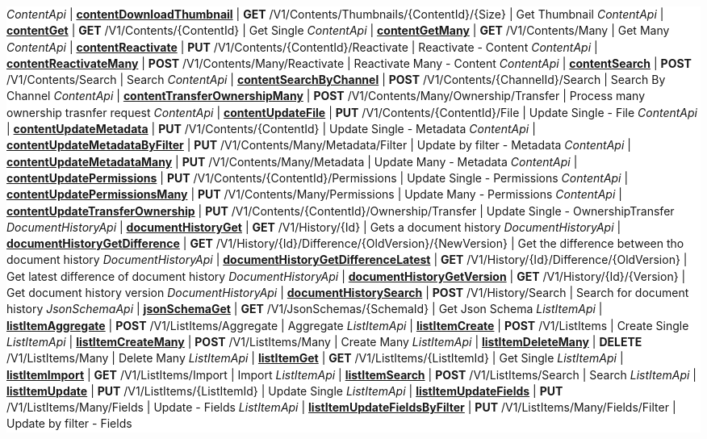 *ContentApi* | [**contentDownloadThumbnail**](docs/ContentApi.md#contentDownloadThumbnail) | **GET** /V1/Contents/Thumbnails/{ContentId}/{Size} | Get Thumbnail
*ContentApi* | [**contentGet**](docs/ContentApi.md#contentGet) | **GET** /V1/Contents/{ContentId} | Get Single
*ContentApi* | [**contentGetMany**](docs/ContentApi.md#contentGetMany) | **GET** /V1/Contents/Many | Get Many
*ContentApi* | [**contentReactivate**](docs/ContentApi.md#contentReactivate) | **PUT** /V1/Contents/{ContentId}/Reactivate | Reactivate - Content
*ContentApi* | [**contentReactivateMany**](docs/ContentApi.md#contentReactivateMany) | **POST** /V1/Contents/Many/Reactivate | Reactivate Many - Content
*ContentApi* | [**contentSearch**](docs/ContentApi.md#contentSearch) | **POST** /V1/Contents/Search | Search
*ContentApi* | [**contentSearchByChannel**](docs/ContentApi.md#contentSearchByChannel) | **POST** /V1/Contents/{ChannelId}/Search | Search By Channel
*ContentApi* | [**contentTransferOwnershipMany**](docs/ContentApi.md#contentTransferOwnershipMany) | **POST** /V1/Contents/Many/Ownership/Transfer | Process many ownership trasnfer request
*ContentApi* | [**contentUpdateFile**](docs/ContentApi.md#contentUpdateFile) | **PUT** /V1/Contents/{ContentId}/File | Update Single - File
*ContentApi* | [**contentUpdateMetadata**](docs/ContentApi.md#contentUpdateMetadata) | **PUT** /V1/Contents/{ContentId} | Update Single - Metadata
*ContentApi* | [**contentUpdateMetadataByFilter**](docs/ContentApi.md#contentUpdateMetadataByFilter) | **PUT** /V1/Contents/Many/Metadata/Filter | Update by filter - Metadata
*ContentApi* | [**contentUpdateMetadataMany**](docs/ContentApi.md#contentUpdateMetadataMany) | **PUT** /V1/Contents/Many/Metadata | Update Many - Metadata
*ContentApi* | [**contentUpdatePermissions**](docs/ContentApi.md#contentUpdatePermissions) | **PUT** /V1/Contents/{ContentId}/Permissions | Update Single - Permissions
*ContentApi* | [**contentUpdatePermissionsMany**](docs/ContentApi.md#contentUpdatePermissionsMany) | **PUT** /V1/Contents/Many/Permissions | Update Many - Permissions
*ContentApi* | [**contentUpdateTransferOwnership**](docs/ContentApi.md#contentUpdateTransferOwnership) | **PUT** /V1/Contents/{ContentId}/Ownership/Transfer | Update Single - OwnershipTransfer
*DocumentHistoryApi* | [**documentHistoryGet**](docs/DocumentHistoryApi.md#documentHistoryGet) | **GET** /V1/History/{Id} | Gets a document history
*DocumentHistoryApi* | [**documentHistoryGetDifference**](docs/DocumentHistoryApi.md#documentHistoryGetDifference) | **GET** /V1/History/{Id}/Difference/{OldVersion}/{NewVersion} | Get the difference between tho document history
*DocumentHistoryApi* | [**documentHistoryGetDifferenceLatest**](docs/DocumentHistoryApi.md#documentHistoryGetDifferenceLatest) | **GET** /V1/History/{Id}/Difference/{OldVersion} | Get latest difference of document history
*DocumentHistoryApi* | [**documentHistoryGetVersion**](docs/DocumentHistoryApi.md#documentHistoryGetVersion) | **GET** /V1/History/{Id}/{Version} | Get document history version
*DocumentHistoryApi* | [**documentHistorySearch**](docs/DocumentHistoryApi.md#documentHistorySearch) | **POST** /V1/History/Search | Search for document history
*JsonSchemaApi* | [**jsonSchemaGet**](docs/JsonSchemaApi.md#jsonSchemaGet) | **GET** /V1/JsonSchemas/{SchemaId} | Get Json Schema
*ListItemApi* | [**listItemAggregate**](docs/ListItemApi.md#listItemAggregate) | **POST** /V1/ListItems/Aggregate | Aggregate
*ListItemApi* | [**listItemCreate**](docs/ListItemApi.md#listItemCreate) | **POST** /V1/ListItems | Create Single
*ListItemApi* | [**listItemCreateMany**](docs/ListItemApi.md#listItemCreateMany) | **POST** /V1/ListItems/Many | Create Many
*ListItemApi* | [**listItemDeleteMany**](docs/ListItemApi.md#listItemDeleteMany) | **DELETE** /V1/ListItems/Many | Delete Many
*ListItemApi* | [**listItemGet**](docs/ListItemApi.md#listItemGet) | **GET** /V1/ListItems/{ListItemId} | Get Single
*ListItemApi* | [**listItemImport**](docs/ListItemApi.md#listItemImport) | **GET** /V1/ListItems/Import | Import
*ListItemApi* | [**listItemSearch**](docs/ListItemApi.md#listItemSearch) | **POST** /V1/ListItems/Search | Search
*ListItemApi* | [**listItemUpdate**](docs/ListItemApi.md#listItemUpdate) | **PUT** /V1/ListItems/{ListItemId} | Update Single
*ListItemApi* | [**listItemUpdateFields**](docs/ListItemApi.md#listItemUpdateFields) | **PUT** /V1/ListItems/Many/Fields | Update - Fields
*ListItemApi* | [**listItemUpdateFieldsByFilter**](docs/ListItemApi.md#listItemUpdateFieldsByFilter) | **PUT** /V1/ListItems/Many/Fields/Filter | Update by filter - Fields